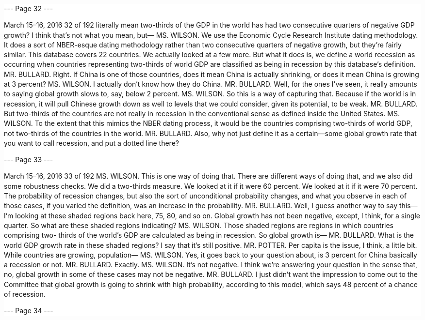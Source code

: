 --- Page 32 ---

March 15–16, 2016 32 of 192
literally mean two-thirds of the GDP in the world has had two consecutive quarters of negative
GDP growth? I think that’s not what you mean, but—
MS. WILSON. We use the Economic Cycle Research Institute dating methodology. It
does a sort of NBER-esque dating methodology rather than two consecutive quarters of negative
growth, but they’re fairly similar. This database covers 22 countries. We actually looked at a
few more. But what it does is, we define a world recession as occurring when countries
representing two-thirds of world GDP are classified as being in recession by this database’s
definition.
MR. BULLARD. Right. If China is one of those countries, does it mean China is
actually shrinking, or does it mean China is growing at 3 percent?
MS. WILSON. I actually don’t know how they do China.
MR. BULLARD. Well, for the ones I’ve seen, it really amounts to saying global growth
slows to, say, below 2 percent.
MS. WILSON. So this is a way of capturing that. Because if the world is in recession, it
will pull Chinese growth down as well to levels that we could consider, given its potential, to be
weak.
MR. BULLARD. But two-thirds of the countries are not really in recession in the
conventional sense as defined inside the United States.
MS. WILSON. To the extent that this mimics the NBER dating process, it would be the
countries comprising two-thirds of world GDP, not two-thirds of the countries in the world.
MR. BULLARD. Also, why not just define it as a certain—some global growth rate that
you want to call recession, and put a dotted line there?

--- Page 33 ---

March 15–16, 2016 33 of 192
MS. WILSON. This is one way of doing that. There are different ways of doing that,
and we also did some robustness checks. We did a two-thirds measure. We looked at it if it
were 60 percent. We looked at it if it were 70 percent. The probability of recession changes, but
also the sort of unconditional probability changes, and what you observe in each of those cases,
if you varied the definition, was an increase in the probability.
MR. BULLARD. Well, I guess another way to say this—I’m looking at these shaded
regions back here, 75, 80, and so on. Global growth has not been negative, except, I think, for a
single quarter. So what are these shaded regions indicating?
MS. WILSON. Those shaded regions are regions in which countries comprising two-
thirds of the world’s GDP are calculated as being in recession. So global growth is—
MR. BULLARD. What is the world GDP growth rate in these shaded regions? I say that
it’s still positive.
MR. POTTER. Per capita is the issue, I think, a little bit. While countries are growing,
population—
MS. WILSON. Yes, it goes back to your question about, is 3 percent for China basically
a recession or not.
MR. BULLARD. Exactly.
MS. WILSON. It’s not negative. I think we’re answering your question in the sense that,
no, global growth in some of these cases may not be negative.
MR. BULLARD. I just didn’t want the impression to come out to the Committee that
global growth is going to shrink with high probability, according to this model, which says
48 percent of a chance of recession.

--- Page 34 ---

